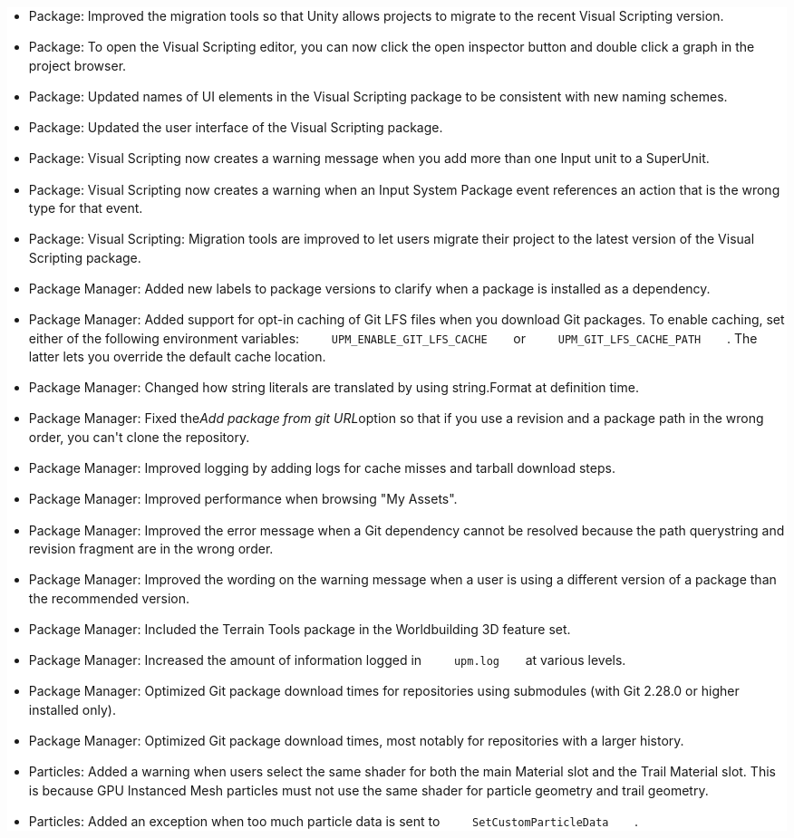 -   Package: Improved the migration tools so that Unity allows projects to migrate to the recent Visual Scripting version.

-   Package: To open the Visual Scripting editor, you can now click the open inspector button and double click a graph in the project browser.

-   Package: Updated names of UI elements in the Visual Scripting package to be consistent with new naming schemes.

-   Package: Updated the user interface of the Visual Scripting package.

-   Package: Visual Scripting now creates a warning message when you add more than one Input unit to a SuperUnit.

-   Package: Visual Scripting now creates a warning when an Input System Package event references an action that is the wrong type for that event.

-   Package: Visual Scripting: Migration tools are improved to let users migrate their project to the latest version of the Visual Scripting package.

-   Package Manager: Added new labels to package versions to clarify when a package is installed as a dependency.

-   Package Manager: Added support for opt-in caching of Git LFS files when you download Git packages. To enable caching, set either of the following environment variables:`      UPM_ENABLE_GIT_LFS_CACHE     `or`      UPM_GIT_LFS_CACHE_PATH     `. The latter lets you override the default cache location.

-   Package Manager: Changed how string literals are translated by using string.Format at definition time.

-   Package Manager: Fixed the*Add package from git URL*option so that if you use a revision and a package path in the wrong order, you can\'t clone the repository.

-   Package Manager: Improved logging by adding logs for cache misses and tarball download steps.

-   Package Manager: Improved performance when browsing \"My Assets\".

-   Package Manager: Improved the error message when a Git dependency cannot be resolved because the path querystring and revision fragment are in the wrong order.

-   Package Manager: Improved the wording on the warning message when a user is using a different version of a package than the recommended version.

-   Package Manager: Included the Terrain Tools package in the Worldbuilding 3D feature set.

-   Package Manager: Increased the amount of information logged in`      upm.log     `at various levels.

-   Package Manager: Optimized Git package download times for repositories using submodules (with Git 2.28.0 or higher installed only).

-   Package Manager: Optimized Git package download times, most notably for repositories with a larger history.

-   Particles: Added a warning when users select the same shader for both the main Material slot and the Trail Material slot. This is because GPU Instanced Mesh particles must not use the same shader for particle geometry and trail geometry.

-   Particles: Added an exception when too much particle data is sent to`      SetCustomParticleData     `.
